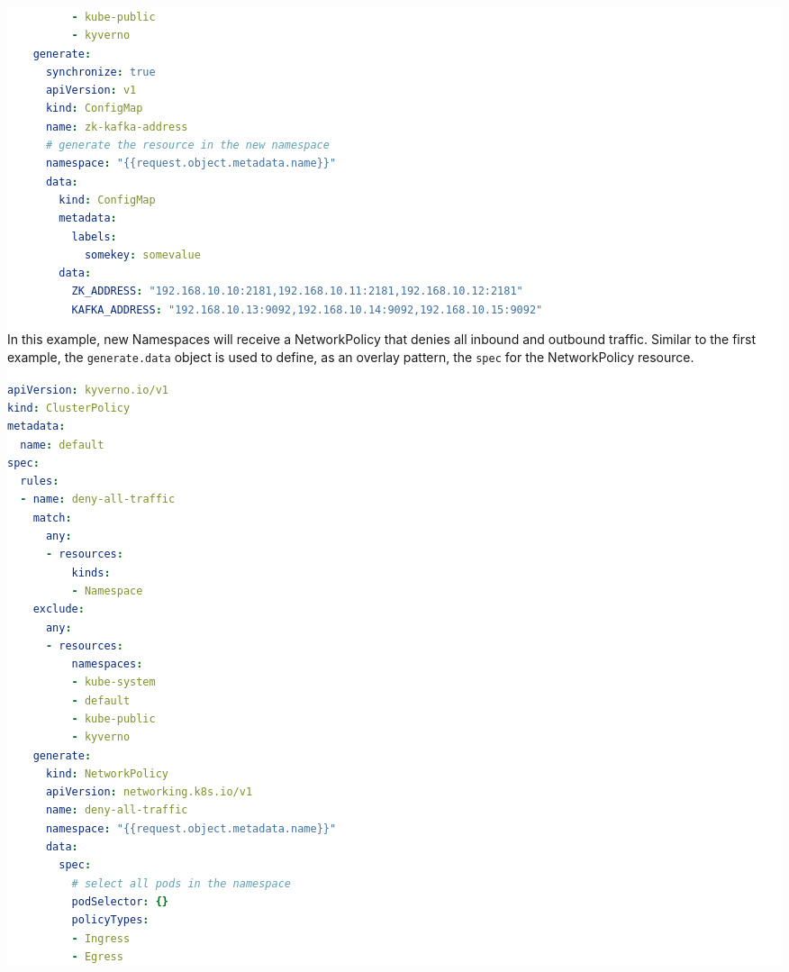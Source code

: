 ```yaml
          - kube-public
          - kyverno
    generate:
      synchronize: true
      apiVersion: v1
      kind: ConfigMap
      name: zk-kafka-address
      # generate the resource in the new namespace
      namespace: "{{request.object.metadata.name}}"
      data:
        kind: ConfigMap
        metadata:
          labels:
            somekey: somevalue
        data:
          ZK_ADDRESS: "192.168.10.10:2181,192.168.10.11:2181,192.168.10.12:2181"
          KAFKA_ADDRESS: "192.168.10.13:9092,192.168.10.14:9092,192.168.10.15:9092"
```

In this example, new Namespaces will receive a NetworkPolicy that denies all inbound and outbound traffic. Similar to the first example, the `generate.data` object is used to define, as an overlay pattern, the `spec` for the NetworkPolicy resource.

```yaml
apiVersion: kyverno.io/v1
kind: ClusterPolicy
metadata:
  name: default
spec:
  rules:
  - name: deny-all-traffic
    match:
      any:
      - resources:
          kinds:
          - Namespace
    exclude:
      any:
      - resources:
          namespaces:
          - kube-system
          - default
          - kube-public
          - kyverno
    generate:
      kind: NetworkPolicy
      apiVersion: networking.k8s.io/v1
      name: deny-all-traffic
      namespace: "{{request.object.metadata.name}}"
      data:
        spec:
          # select all pods in the namespace
          podSelector: {}
          policyTypes:
          - Ingress
          - Egress
```
